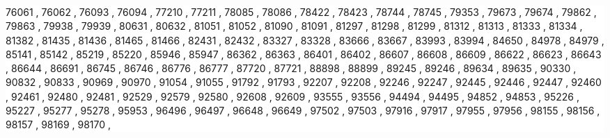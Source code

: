 76061                                       , 76062                                       , 76093                                       , 76094                                       , 77210                                       , 77211                                       , 78085                                       , 78086                                       , 78422                                       , 78423                                       , 78744                                       , 78745                                       , 79353                                       , 79673                                       , 79674                                       , 79862                                       , 79863                                       , 79938                                       , 79939                                       , 80631                                       , 80632                                       , 81051                                       , 81052                                       , 81090                                       , 81091                                       , 81297                                       , 81298                                       , 81299                                       , 81312                                       , 81313                                       , 81333                                       , 81334                                       , 81382                                       , 81435                                       , 81436                                       , 81465                                       , 81466                                       , 82431                                       , 82432                                       , 83327                                       , 83328                                       , 83666                                       , 83667                                       , 83993                                       , 83994                                       , 84650                                       , 84978                                       , 84979                                       , 85141                                       , 85142                                       , 85219                                       , 85220                                       , 85946                                       , 85947                                       , 86362                                       , 86363                                       , 86401                                       , 86402                                       , 86607                                       , 86608                                       , 86609                                       , 86622                                       , 86623                                       , 86643                                       , 86644                                       , 86691                                       , 86745                                       , 86746                                       , 86776                                       , 86777                                       , 87720                                       , 87721                                       , 88898                                       , 88899                                       , 89245                                       , 89246                                       , 89634                                       , 89635                                       , 90330                                       , 90832                                       , 90833                                       , 90969                                       , 90970                                       , 91054                                       , 91055                                       , 91792                                       , 91793                                       , 92207                                       , 92208                                       , 92246                                       , 92247                                       , 92445                                       , 92446                                       , 92447                                       , 92460                                       , 92461                                       , 92480                                       , 92481                                       , 92529                                       , 92579                                       , 92580                                       , 92608                                       , 92609                                       , 93555                                       , 93556                                       , 94494                                       , 94495                                       , 94852                                       , 94853                                       , 95226                                       , 95227                                       , 95277                                       , 95278                                       , 95953                                       , 96496                                       , 96497                                       , 96648                                       , 96649                                       , 97502                                       , 97503                                       , 97916                                       , 97917                                       , 97955                                       , 97956                                       , 98155                                       , 98156                                       , 98157                                       , 98169                                       , 98170                                       ,